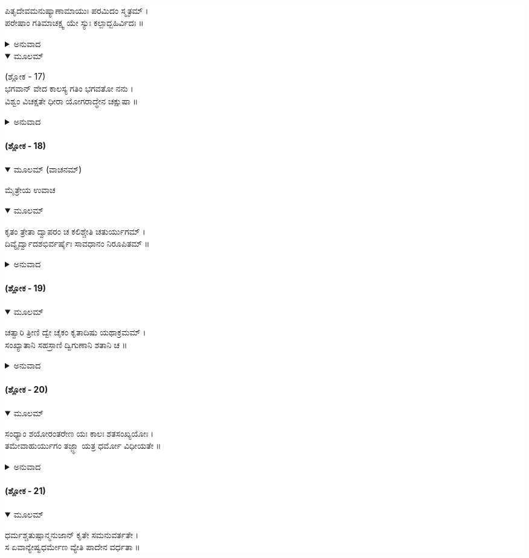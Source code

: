 ಪಿತೃದೇವಮನುಷ್ಯಾಣಾಮಾಯುಃ ಪರಮಿದಂ ಸ್ಮೃತಮ್ ।  
ಪರೇಷಾಂ ಗತಿಮಾಚಕ್ಷ್ವ ಯೇ ಸ್ಯುಃ ಕಲ್ಪಾದ್ಬಹಿರ್ವಿದಃ ॥
</details>

<details><summary>ಅನುವಾದ</summary></details>

<details open><summary>ಮೂಲಮ್</summary>

(ಶ್ಲೋಕ - 17)  
ಭಗವಾನ್ ವೇದ ಕಾಲಸ್ಯ ಗತಿಂ ಭಗವತೋ ನನು ।  
ವಿಶ್ವಂ ವಿಚಕ್ಷತೇ ಧೀರಾ ಯೋಗರಾದ್ಧೇನ ಚಕ್ಷುಷಾ ॥
</details>

<details><summary>ಅನುವಾದ</summary></details>

#### (ಶ್ಲೋಕ - 18)


<details open><summary>ಮೂಲಮ್ (ವಾಚನಮ್)</summary>

ಮೈತ್ರೇಯ ಉವಾಚ
</details>

<details open><summary>ಮೂಲಮ್</summary>

ಕೃತಂ ತ್ರೇತಾ ದ್ವಾಪರಂ ಚ ಕಲಿಶ್ಚೇತಿ ಚತುರ್ಯುಗಮ್ ।  
ದಿವ್ಯೈರ್ದ್ವಾದಶಭಿರ್ವರ್ಷೈಃ ಸಾವಧಾನಂ ನಿರೂಪಿತಮ್ ॥
</details>

<details><summary>ಅನುವಾದ</summary></details>

#### (ಶ್ಲೋಕ - 19)


<details open><summary>ಮೂಲಮ್</summary>

ಚತ್ವಾರಿ ತ್ರೀಣಿ ದ್ವೇ ಚೈಕಂ ಕೃತಾದಿಷು ಯಥಾಕ್ರಮಮ್ ।  
ಸಂಖ್ಯಾತಾನಿ ಸಹಸ್ರಾಣಿ ದ್ವಿಗುಣಾನಿ ಶತಾನಿ ಚ ॥
</details>

<details><summary>ಅನುವಾದ</summary></details>

#### (ಶ್ಲೋಕ - 20)


<details open><summary>ಮೂಲಮ್</summary>

ಸಂಧ್ಯಾಂ ಶಯೋರಂತರೇಣ ಯಃ ಕಾಲಃ ಶತಸಂಖ್ಯಯೋಃ ।  
ತಮೇವಾಹುರ್ಯುಗಂ ತಜ್ಜ್ಞಾ ಯತ್ರ ಧರ್ಮೋ ವಿಧೀಯತೇ ॥
</details>

<details><summary>ಅನುವಾದ</summary></details>

#### (ಶ್ಲೋಕ - 21)


<details open><summary>ಮೂಲಮ್</summary>

ಧರ್ಮಶ್ಚತುಷ್ಪಾನ್ಮನುಜಾನ್ ಕೃತೇ ಸಮನುವರ್ತತೇ ।  
ಸ ಏವಾನ್ಯೇಷ್ವಧರ್ಮೇಣ ವ್ಯೇತಿ ಪಾದೇನ ವರ್ಧತಾ ॥
</details>
